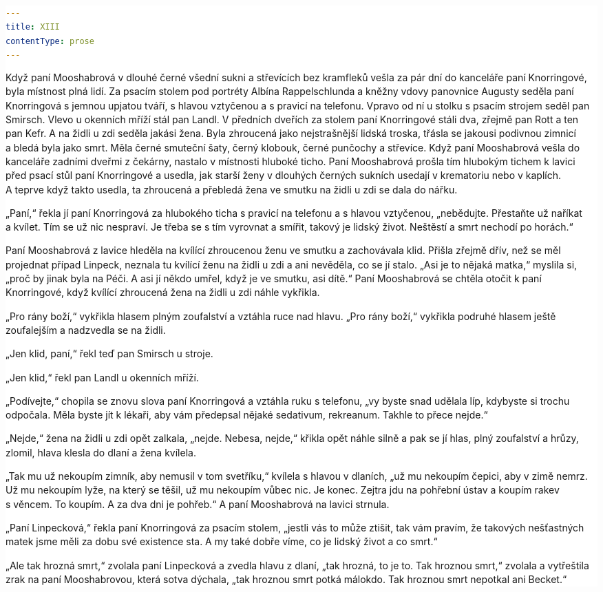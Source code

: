 ```yaml
---
title: XIII
contentType: prose
---
```


  

Když paní Mooshabrová v dlouhé černé všední sukni a střevících bez kramfleků vešla za pár dní do kanceláře paní Knorringové, byla místnost plná lidí. Za psacím stolem pod portréty Albína Rappelschlunda a kněžny vdovy panovnice Augusty seděla paní Knorringová s jemnou upjatou tváří, s hlavou vztyčenou a s pravicí na telefonu. Vpravo od ní u stolku s psacím strojem seděl pan Smirsch. Vlevo u okenních mříží stál pan Landl. V předních dveřích za stolem paní Knorringové stáli dva, zřejmě pan Rott a ten pan Kefr. A na židli u zdi seděla jakási žena. Byla zhroucená jako nejstrašnější lidská troska, třásla se jakousi podivnou zimnicí a bledá byla jako smrt. Měla černé smuteční šaty, černý klobouk, černé punčochy a střevíce. Když paní Mooshabrová vešla do kanceláře zadními dveřmi z čekárny, nastalo v místnosti hluboké ticho. Paní Mooshabrová prošla tím hlubokým tichem k lavici před psací stůl paní Knorringové a usedla, jak starší ženy v dlouhých černých sukních usedají v krematoriu nebo v kaplích. A teprve když takto usedla, ta zhroucená a přebledá žena ve smutku na židli u zdi se dala do nářku.

„Paní,“ řekla jí paní Knorringová za hlubokého ticha s pravicí na telefonu a s hlavou vztyčenou, „nebědujte. Přestaňte už naříkat a kvílet. Tím se už nic nespraví. Je třeba se s tím vyrovnat a smířit, takový je lidský život. Neštěstí a smrt nechodí po horách.“

Paní Mooshabrová z lavice hleděla na kvílící zhroucenou ženu ve smutku a zachovávala klid. Přišla zřejmě dřív, než se měl projednat případ Linpeck, neznala tu kvílící ženu na židli u zdi a ani nevěděla, co se jí stalo. „Asi je to nějaká matka,“ myslila si, „proč by jinak byla na Péči. A asi jí někdo umřel, když je ve smutku, asi dítě.“ Paní Mooshabrová se chtěla otočit k paní Knorringové, když kvílící zhroucená žena na židli u zdi náhle vykřikla.

„Pro rány boží,“ vykřikla hlasem plným zoufalství a vztáhla ruce nad hlavu. „Pro rány boží,“ vykřikla podruhé hlasem ještě zoufalejším a nadzvedla se na židli.

„Jen klid, paní,“ řekl teď pan Smirsch u stroje.

„Jen klid,“ řekl pan Landl u okenních mříží.

„Podívejte,“ chopila se znovu slova paní Knorringová a vztáhla ruku s telefonu, „vy byste snad udělala líp, kdybyste si trochu odpočala. Měla byste jít k lékaři, aby vám předepsal nějaké sedativum, rekreanum. Takhle to přece nejde.“

„Nejde,“ žena na židli u zdi opět zalkala, „nejde. Nebesa, nejde,“ křikla opět náhle silně a pak se jí hlas, plný zoufalství a hrůzy, zlomil, hlava klesla do dlaní a žena kvílela.

„Tak mu už nekoupím zimník, aby nemusil v tom svetříku,“ kvílela s hlavou v dlaních, „už mu nekoupím čepici, aby v zimě nemrz. Už mu nekoupím lyže, na který se těšil, už mu nekoupím vůbec nic. Je konec. Zejtra jdu na pohřební ústav a koupím rakev s věncem. To koupím. A za dva dni je pohřeb.“ A paní Mooshabrová na lavici strnula.

„Paní Linpecková,“ řekla paní Knorringová za psacím stolem, „jestli vás to může ztišit, tak vám pravím, že takových nešťastných matek jsme měli za dobu své existence sta. A my také dobře víme, co je lidský život a co smrt.“

„Ale tak hrozná smrt,“ zvolala paní Linpecková a zvedla hlavu z dlaní, „tak hrozná, to je to. Tak hroznou smrt,“ zvolala a vytřeštila zrak na paní Mooshabrovou, která sotva dýchala, „tak hroznou smrt potká málokdo. Tak hroznou smrt nepotkal ani Becket.“
